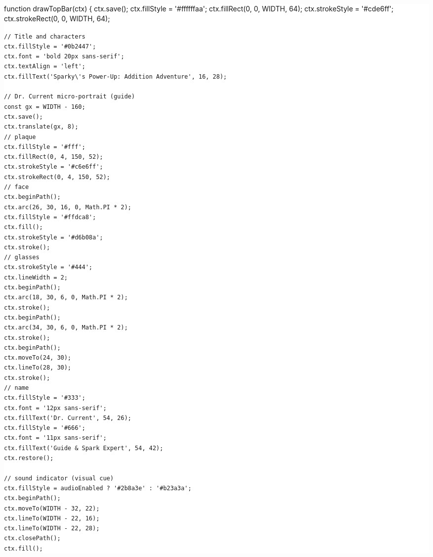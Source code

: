  function drawTopBar(ctx) {
    ctx.save();
    ctx.fillStyle = '#ffffffaa';
    ctx.fillRect(0, 0, WIDTH, 64);
    ctx.strokeStyle = '#cde6ff';
    ctx.strokeRect(0, 0, WIDTH, 64);

    // Title and characters
    ctx.fillStyle = '#0b2447';
    ctx.font = 'bold 20px sans-serif';
    ctx.textAlign = 'left';
    ctx.fillText('Sparky\'s Power-Up: Addition Adventure', 16, 28);

    // Dr. Current micro-portrait (guide)
    const gx = WIDTH - 160;
    ctx.save();
    ctx.translate(gx, 8);
    // plaque
    ctx.fillStyle = '#fff';
    ctx.fillRect(0, 4, 150, 52);
    ctx.strokeStyle = '#c6e6ff';
    ctx.strokeRect(0, 4, 150, 52);
    // face
    ctx.beginPath();
    ctx.arc(26, 30, 16, 0, Math.PI * 2);
    ctx.fillStyle = '#ffdca8';
    ctx.fill();
    ctx.strokeStyle = '#d6b08a';
    ctx.stroke();
    // glasses
    ctx.strokeStyle = '#444';
    ctx.lineWidth = 2;
    ctx.beginPath();
    ctx.arc(18, 30, 6, 0, Math.PI * 2);
    ctx.stroke();
    ctx.beginPath();
    ctx.arc(34, 30, 6, 0, Math.PI * 2);
    ctx.stroke();
    ctx.beginPath();
    ctx.moveTo(24, 30);
    ctx.lineTo(28, 30);
    ctx.stroke();
    // name
    ctx.fillStyle = '#333';
    ctx.font = '12px sans-serif';
    ctx.fillText('Dr. Current', 54, 26);
    ctx.fillStyle = '#666';
    ctx.font = '11px sans-serif';
    ctx.fillText('Guide & Spark Expert', 54, 42);
    ctx.restore();

    // sound indicator (visual cue)
    ctx.fillStyle = audioEnabled ? '#2b8a3e' : '#b23a3a';
    ctx.beginPath();
    ctx.moveTo(WIDTH - 32, 22);
    ctx.lineTo(WIDTH - 22, 16);
    ctx.lineTo(WIDTH - 22, 28);
    ctx.closePath();
    ctx.fill();
